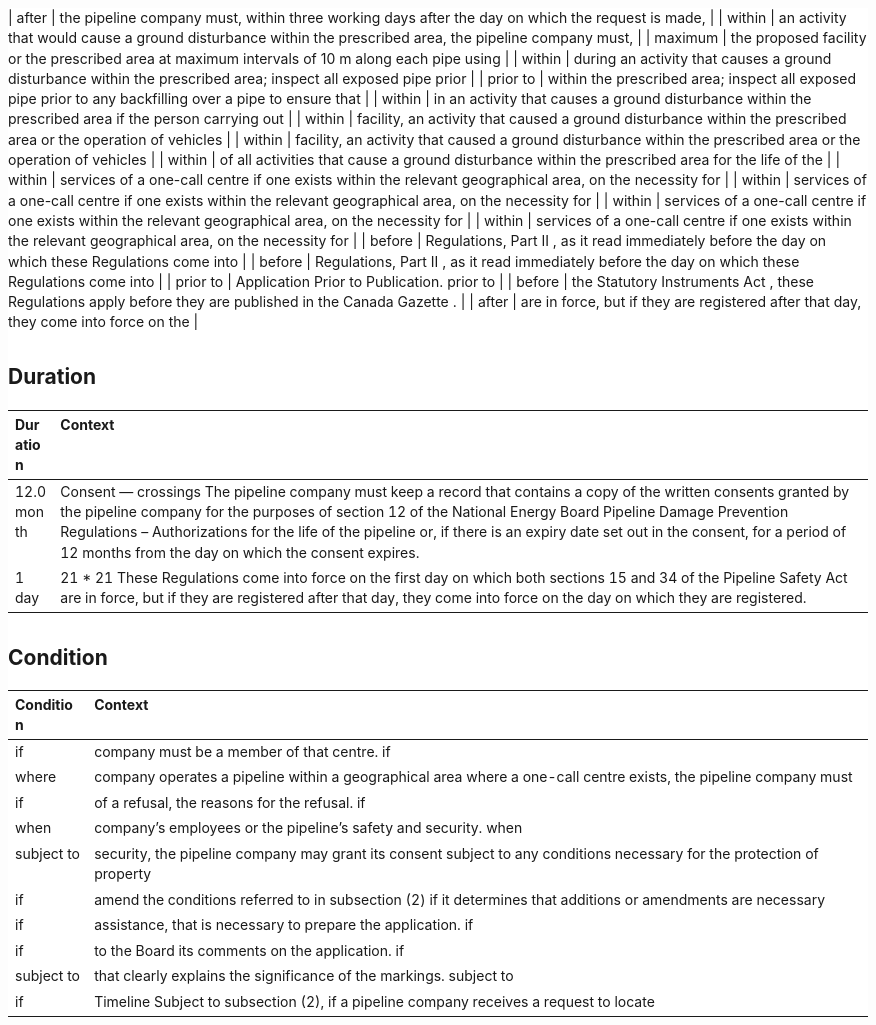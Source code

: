 | after         | the pipeline company must, within three working days after the day on which the request is made,                       |
| within        | an activity that would cause a ground disturbance within  the prescribed area, the pipeline company must,              |
| maximum       | the proposed facility or the prescribed area at maximum intervals of 10 m along each pipe using                        |
| within        | during an activity that causes a ground disturbance within the prescribed area; inspect all exposed pipe prior         |
| prior to      | within the prescribed area; inspect all exposed pipe prior to any backfilling over a pipe to ensure that               |
| within        | in an activity that causes a ground disturbance within the prescribed area if the person carrying out                  |
| within        | facility, an activity that caused a ground disturbance within the prescribed area or the operation of vehicles         |
| within        | facility, an activity that caused a ground disturbance within the prescribed area or the operation of vehicles         |
| within        | of all activities that cause a ground disturbance within the prescribed area for the life of the                       |
| within        | services of a one-call centre if one exists within the relevant geographical area, on the necessity for                |
| within        | services of a one-call centre if one exists within the relevant geographical area, on the necessity for                |
| within        | services of a one-call centre if one exists within the relevant geographical area, on the necessity for                |
| within        | services of a one-call centre if one exists within the relevant geographical area, on the necessity for                |
| before        | Regulations, Part II , as it read immediately before the day on which these Regulations come into                      |
| before        | Regulations, Part II , as it read immediately before the day on which these Regulations come into                      |
| prior to      | Application Prior to Publication. prior to                                                                             |
| before        | the Statutory Instruments Act , these Regulations apply before  they are published in the  Canada Gazette .            |
| after         | are in force, but if they are registered after that day, they come into force on the                                   |


## Duration
| Duration   | Context                                                                                                                                                                                                                                                                                                                                                                                                                 |
|:-----------|:------------------------------------------------------------------------------------------------------------------------------------------------------------------------------------------------------------------------------------------------------------------------------------------------------------------------------------------------------------------------------------------------------------------------|
| 12.0 month | Consent — crossings The pipeline company must keep a record that contains a copy of the written consents granted by the pipeline company for the purposes of section 12 of the  National Energy Board Pipeline Damage Prevention Regulations – Authorizations  for the life of the pipeline or, if there is an expiry date set out in the consent, for a period of 12 months from the day on which the consent expires. |
| 1 day      | 21 * 21 These Regulations come into force on the first day on which both sections 15 and 34 of the  Pipeline Safety Act  are in force, but if they are registered after that day, they come into force on the day on which they are registered.                                                                                                                                                                         |


## Condition
| Condition   | Context                                                                                                                   |
|:------------|:--------------------------------------------------------------------------------------------------------------------------|
| if          | company must be a member of that centre. if                                                                               |
| where       | company operates a pipeline within a geographical area where a one-call centre exists, the pipeline company must          |
| if          | of a refusal, the reasons for the refusal. if                                                                             |
| when        | company’s employees or the pipeline’s safety and security. when                                                           |
| subject to  | security, the pipeline company may grant its consent subject to any conditions necessary for the protection of property   |
| if          | amend the conditions referred to in subsection (2) if it determines that additions or amendments are necessary            |
| if          | assistance, that is necessary to prepare the application. if                                                              |
| if          | to the Board its comments on the application. if                                                                          |
| subject to  | that clearly explains the significance of the markings. subject to                                                        |
| if          | Timeline Subject to subsection (2),  if a pipeline company receives a request to locate                                   |